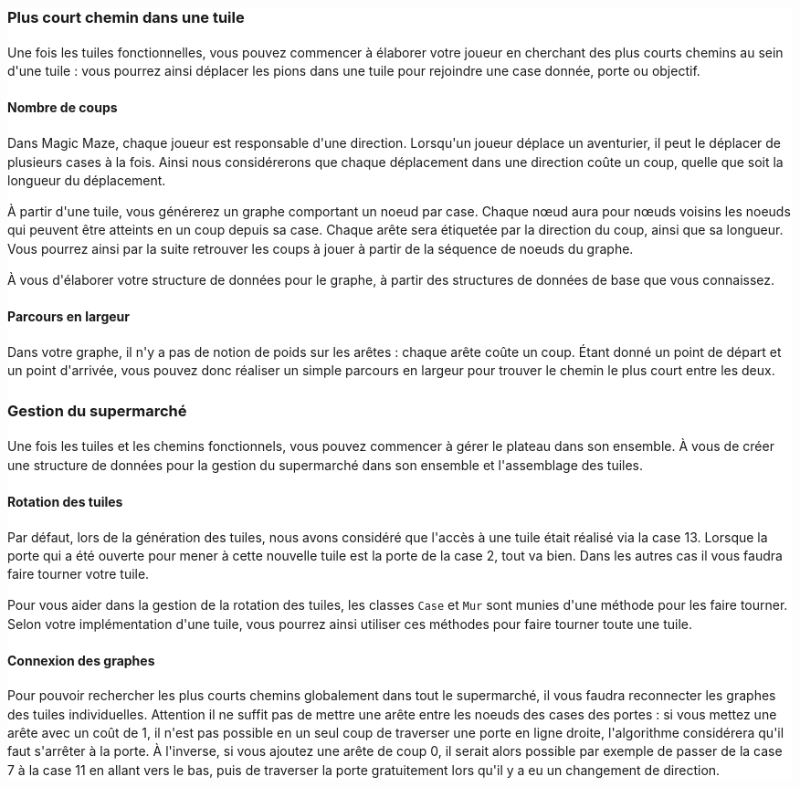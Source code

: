 [//]: # "}}}"

<a name="chemin-tuile"></a>
### Plus court chemin dans une tuile

Une fois les tuiles fonctionnelles, vous pouvez commencer à élaborer votre
joueur en cherchant des plus courts chemins au sein d'une tuile : vous pourrez
ainsi déplacer les pions dans une tuile pour rejoindre une case donnée, porte ou
objectif.

#### Nombre de coups

Dans Magic Maze, chaque joueur est responsable d'une direction. Lorsqu'un joueur
déplace un aventurier, il peut le déplacer de plusieurs cases à la fois. Ainsi
nous considérerons que chaque déplacement dans une direction coûte un coup,
quelle que soit la longueur du déplacement.

À partir d'une tuile, vous générerez un graphe comportant un noeud par case.
Chaque nœud aura pour nœuds voisins les noeuds qui peuvent être atteints en un
coup depuis sa case. Chaque arête sera étiquetée par la direction du coup, ainsi
que sa longueur. Vous pourrez ainsi par la suite retrouver les coups à jouer à
partir de la séquence de noeuds du graphe.

À vous d'élaborer votre structure de données pour le graphe, à partir des
structures de données de base que vous connaissez.

#### Parcours en largeur

Dans votre graphe, il n'y a pas de notion de poids sur les arêtes : chaque arête
coûte un coup. Étant donné un point de départ et un point d'arrivée, vous pouvez
donc réaliser un simple parcours en largeur pour trouver le chemin le plus court
entre les deux.

<a name="gestion-supermarche"></a>
### Gestion du supermarché

Une fois les tuiles et les chemins fonctionnels, vous pouvez commencer à gérer
le plateau dans son ensemble. À vous de créer une structure de données pour la
gestion du supermarché dans son ensemble et l'assemblage des tuiles.

#### Rotation des tuiles

Par défaut, lors de la génération des tuiles, nous avons considéré que l'accès à
une tuile était réalisé via la case 13. Lorsque la porte qui a été ouverte pour
mener à cette nouvelle tuile est la porte de la case 2, tout va bien. Dans les
autres cas il vous faudra faire tourner votre tuile.

Pour vous aider dans la gestion de la rotation des tuiles, les classes `Case` et
`Mur` sont munies d'une méthode pour les faire tourner. Selon votre
implémentation d'une tuile, vous pourrez ainsi utiliser ces méthodes pour faire
tourner toute une tuile.

#### Connexion des graphes

Pour pouvoir rechercher les plus courts chemins globalement dans tout le
supermarché, il vous faudra reconnecter les graphes des tuiles individuelles.
Attention il ne suffit pas de mettre une arête entre les noeuds des cases des
portes : si vous mettez une arête avec un coût de 1, il n'est pas possible en un
seul coup de traverser une porte en ligne droite, l'algorithme considérera qu'il
faut s'arrêter à la porte. À l'inverse, si vous ajoutez une arête de coup 0, il
serait alors possible par exemple de passer de la case 7 à la case 11 en allant
vers le bas, puis de traverser la porte gratuitement lors qu'il y a eu un
changement de direction.


[//]: # "{{{"
[//]: # "{{{"
[//]: # "{{{"
[//]: # "{{{"
[//]: # "{{{"